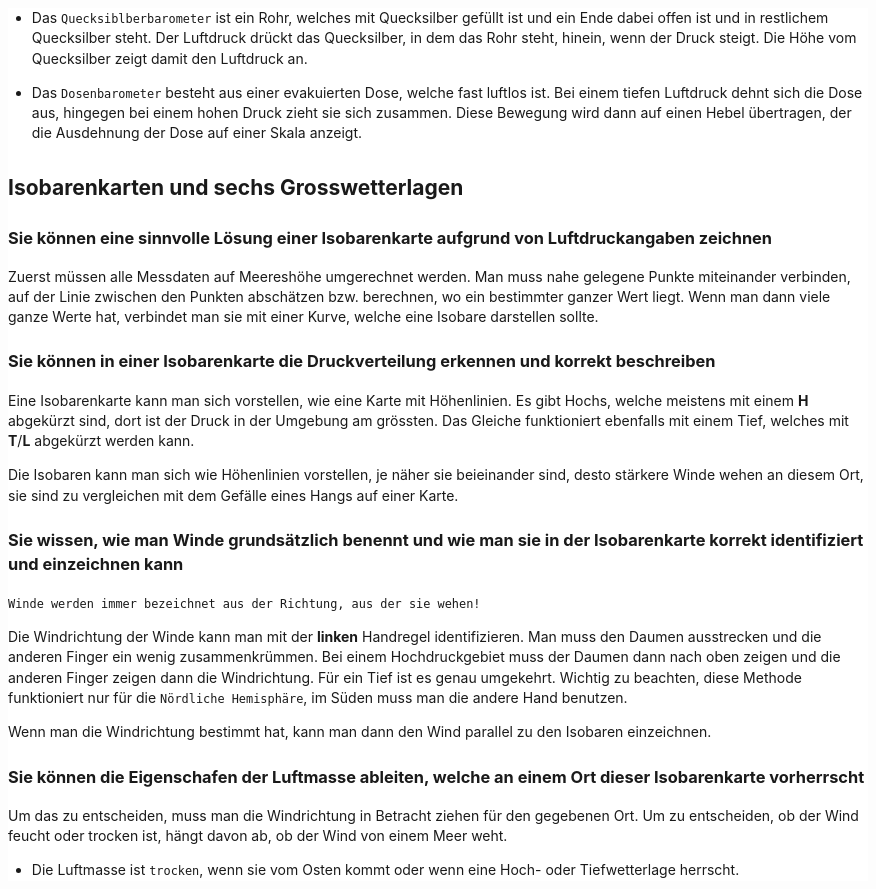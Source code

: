- Das `Quecksiblberbarometer` ist ein Rohr, welches mit Quecksilber gefüllt ist und ein Ende dabei offen ist und in restlichem Quecksilber steht. Der Luftdruck drückt das Quecksilber, in dem das Rohr steht, hinein, wenn der Druck steigt. Die Höhe vom Quecksilber zeigt damit den Luftdruck an.

- Das `Dosenbarometer` besteht aus einer evakuierten Dose, welche fast luftlos ist. Bei einem tiefen Luftdruck dehnt sich die Dose aus, hingegen bei einem hohen Druck zieht sie sich zusammen. Diese Bewegung wird dann auf einen Hebel übertragen, der die Ausdehnung der Dose auf einer Skala anzeigt.

## Isobarenkarten und sechs Grosswetterlagen

### Sie können eine sinnvolle Lösung einer Isobarenkarte aufgrund von Luftdruckangaben zeichnen

Zuerst müssen alle Messdaten auf Meereshöhe umgerechnet werden. Man muss nahe gelegene Punkte miteinander verbinden, auf der Linie zwischen den Punkten abschätzen bzw. berechnen, wo ein bestimmter ganzer Wert liegt. Wenn man dann viele ganze Werte hat, verbindet man sie mit einer Kurve, welche eine Isobare darstellen sollte.

### Sie können in einer Isobarenkarte die Druckverteilung erkennen und korrekt beschreiben

Eine Isobarenkarte kann man sich vorstellen, wie eine Karte mit Höhenlinien. Es gibt Hochs, welche meistens mit einem **H** abgekürzt sind, dort ist der Druck in der Umgebung am grössten. Das Gleiche funktioniert ebenfalls mit einem Tief, welches mit **T**/**L** abgekürzt werden kann.

Die Isobaren kann man sich wie Höhenlinien vorstellen, je näher sie beieinander sind, desto stärkere Winde wehen an diesem Ort, sie sind zu vergleichen mit dem Gefälle eines Hangs auf einer Karte.

### Sie wissen, wie man Winde grundsätzlich benennt und wie man sie in der Isobarenkarte korrekt identifiziert und einzeichnen kann

```textile
Winde werden immer bezeichnet aus der Richtung, aus der sie wehen!
```

Die Windrichtung der Winde kann man mit der **linken** Handregel identifizieren. Man muss den Daumen ausstrecken und die anderen Finger ein wenig zusammenkrümmen. Bei einem Hochdruckgebiet muss der Daumen dann nach oben zeigen und die anderen Finger zeigen dann die Windrichtung. Für ein Tief ist es genau umgekehrt. Wichtig zu beachten, diese Methode funktioniert nur für die `Nördliche Hemisphäre`, im Süden muss man die andere Hand benutzen.

Wenn man die Windrichtung bestimmt hat, kann man dann den Wind parallel zu den Isobaren einzeichnen.

### Sie können die Eigenschafen der Luftmasse ableiten, welche an einem Ort dieser Isobarenkarte vorherrscht

Um das zu entscheiden, muss man die Windrichtung in Betracht ziehen für den gegebenen Ort. Um zu entscheiden, ob der Wind feucht oder trocken ist, hängt davon ab, ob der Wind von einem Meer weht.

- Die Luftmasse ist `trocken`, wenn sie vom Osten kommt oder wenn eine Hoch- oder Tiefwetterlage herrscht.
